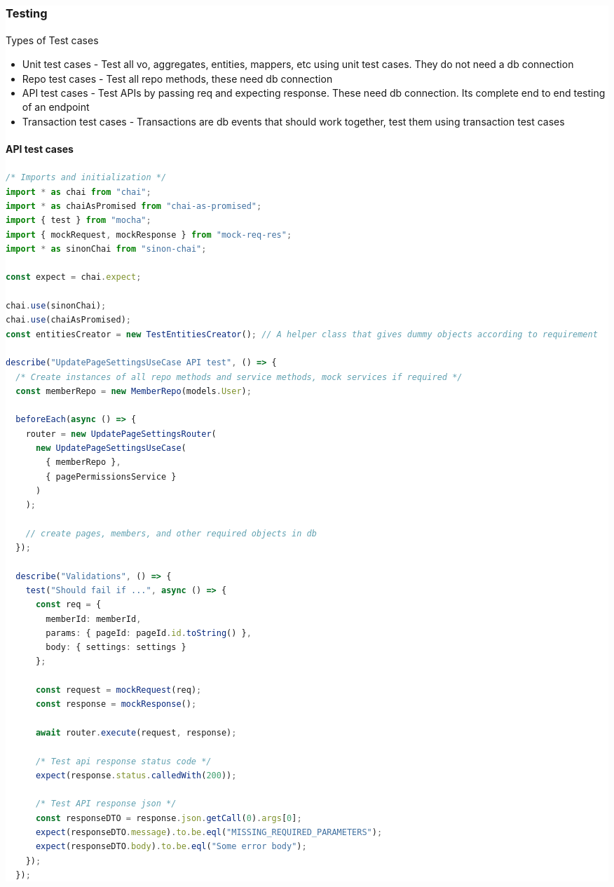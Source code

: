 ### Testing
Types of Test cases 
* Unit test cases - Test all vo, aggregates, entities, mappers, etc using unit test cases. They do not need a db connection
* Repo test cases - Test all repo methods, these need db connection
* API test cases - Test APIs by passing req and expecting response. These need db connection. Its complete end to end testing of an endpoint
* Transaction test cases - Transactions are db events that should work together, test them using transaction test cases

#### API test cases
  ```ts
  /* Imports and initialization */
  import * as chai from "chai";
  import * as chaiAsPromised from "chai-as-promised";
  import { test } from "mocha";
  import { mockRequest, mockResponse } from "mock-req-res";
  import * as sinonChai from "sinon-chai";

  const expect = chai.expect;

  chai.use(sinonChai);
  chai.use(chaiAsPromised);
  const entitiesCreator = new TestEntitiesCreator(); // A helper class that gives dummy objects according to requirement

  describe("UpdatePageSettingsUseCase API test", () => {
    /* Create instances of all repo methods and service methods, mock services if required */
    const memberRepo = new MemberRepo(models.User);

    beforeEach(async () => {
      router = new UpdatePageSettingsRouter(
        new UpdatePageSettingsUseCase(
          { memberRepo },
          { pagePermissionsService }
        )
      );

      // create pages, members, and other required objects in db
    });

    describe("Validations", () => {
      test("Should fail if ...", async () => {
        const req = {
          memberId: memberId,
          params: { pageId: pageId.id.toString() },
          body: { settings: settings }
        };

        const request = mockRequest(req);
        const response = mockResponse();

        await router.execute(request, response);

        /* Test api response status code */ 
        expect(response.status.calledWith(200));

        /* Test API response json */
        const responseDTO = response.json.getCall(0).args[0];
        expect(responseDTO.message).to.be.eql("MISSING_REQUIRED_PARAMETERS");
        expect(responseDTO.body).to.be.eql("Some error body");
      });
    });
  ```